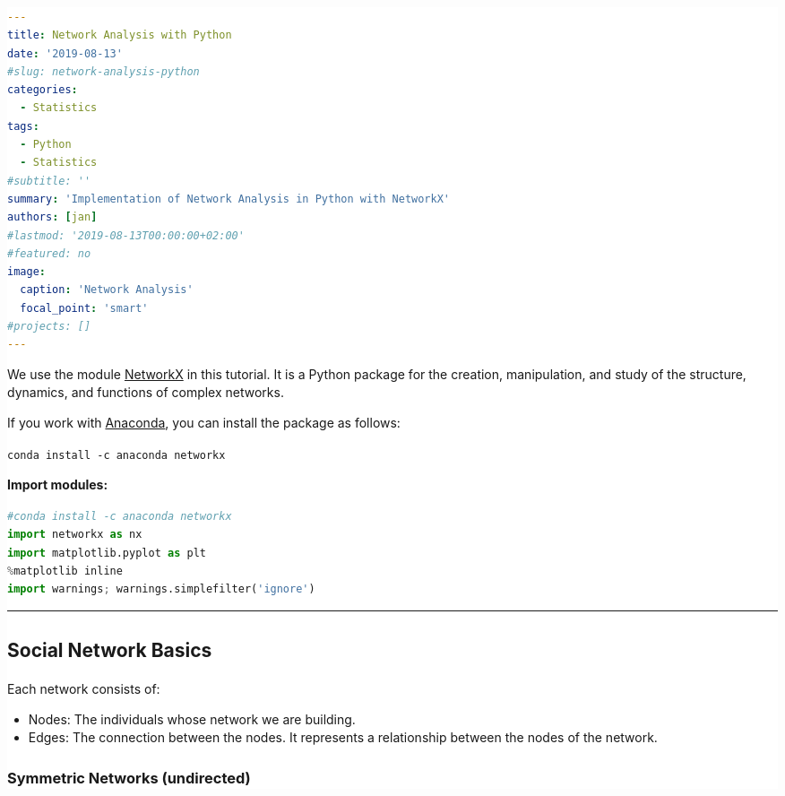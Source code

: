 ```yaml
---
title: Network Analysis with Python
date: '2019-08-13'
#slug: network-analysis-python
categories:
  - Statistics
tags:
  - Python
  - Statistics
#subtitle: ''
summary: 'Implementation of Network Analysis in Python with NetworkX'
authors: [jan]
#lastmod: '2019-08-13T00:00:00+02:00'
#featured: no
image:
  caption: 'Network Analysis'
  focal_point: 'smart'  
#projects: []
---
```


We use the module [NetworkX](https://networkx.github.io/documentation/stable/) in this tutorial. It is a Python package for the creation, manipulation, and study of the structure, dynamics, and functions of complex networks.

If you work with [Anaconda](https://www.anaconda.com/distribution/), you can install the package as follows:

```
conda install -c anaconda networkx
```

**Import modules:**

```python
#conda install -c anaconda networkx
import networkx as nx
import matplotlib.pyplot as plt
%matplotlib inline
import warnings; warnings.simplefilter('ignore')
```

---

## Social Network Basics

Each network consists of:

- Nodes: The individuals whose network we are building.
- Edges: The connection between the nodes. It represents a relationship between the nodes of the network.


### Symmetric Networks (undirected)
